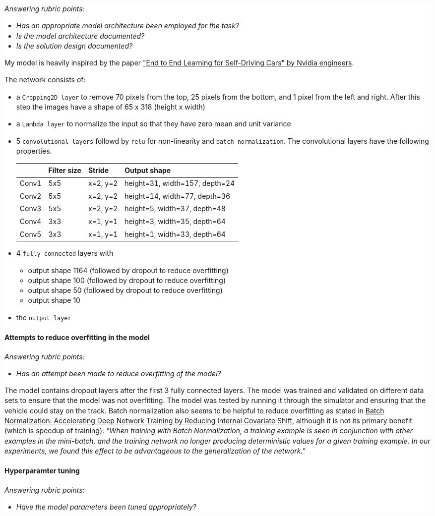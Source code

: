 _Answering rubric points:_ 
* _Has an appropriate model architecture been employed for the task?_
* _Is the model architecture documented?_
* _Is the solution design documented?_

My model is heavily inspired by the paper ["End to End Learning for Self-Driving Cars" by Nvidia engineers](https://arxiv.org/pdf/1604.07316.pdf).

The network consists of:
* a `Cropping2D layer` to remove 70 pixels from the top, 25 pixels from the bottom, and 1 pixel from the left and right. After this step 
the images have a shape of 65 x 318 (height x width)
* a `Lambda layer` to normalize the input so that they have zero mean and unit variance
* 5 `convolutional layers` followd by `relu` for non-linearity and `batch normalization`. The convolutional layers have the following properties.

  | |Filter size|Stride| Output shape|
  |-|-----------|------|-------------|
  |Conv1|5x5|x=2, y=2|height=31, width=157, depth=24|
  |Conv2|5x5|x=2, y=2|height=14, width=77, depth=36|
  |Conv3|5x5|x=2, y=2|height=5, width=37, depth=48|
  |Conv4|3x3|x=1, y=1|height=3, width=35, depth=64|
  |Conv5|3x3|x=1, y=1|height=1, width=33, depth=64|
* 4 `fully connected` layers with
  * output shape 1164 (followed by dropout to reduce overfitting)
  * output shape 100 (followed by dropout to reduce overfitting)
  * output shape 50 (followed by dropout to reduce overfitting)
  * output shape 10
* the `output layer`

#### Attempts to reduce overfitting in the model

_Answering rubric points:_ 
* _Has an attempt been made to reduce overfitting of the model?_

The model contains dropout layers after the first 3 fully connected layers. The model was trained and validated on different data sets to ensure that the model was not overfitting. The model was tested by running it through the simulator and ensuring that the vehicle could stay on the track. Batch normalization also seems to be helpful to reduce overfitting as stated in [Batch Normalization: Accelerating Deep Network Training by Reducing Internal Covariate Shift](https://arxiv.org/pdf/1502.03167.pdf), although it is not its primary benefit (which is speedup of training):
_"When training with Batch Normalization, a training example is seen in conjunction with other examples in the mini-batch, and the training network no longer producing deterministic values for a given training example. In our experiments, we found this effect to be advantageous to the generalization of the network."_

#### Hyperparamter tuning

_Answering rubric points:_ 
* _Have the model parameters been tuned appropriately?_
